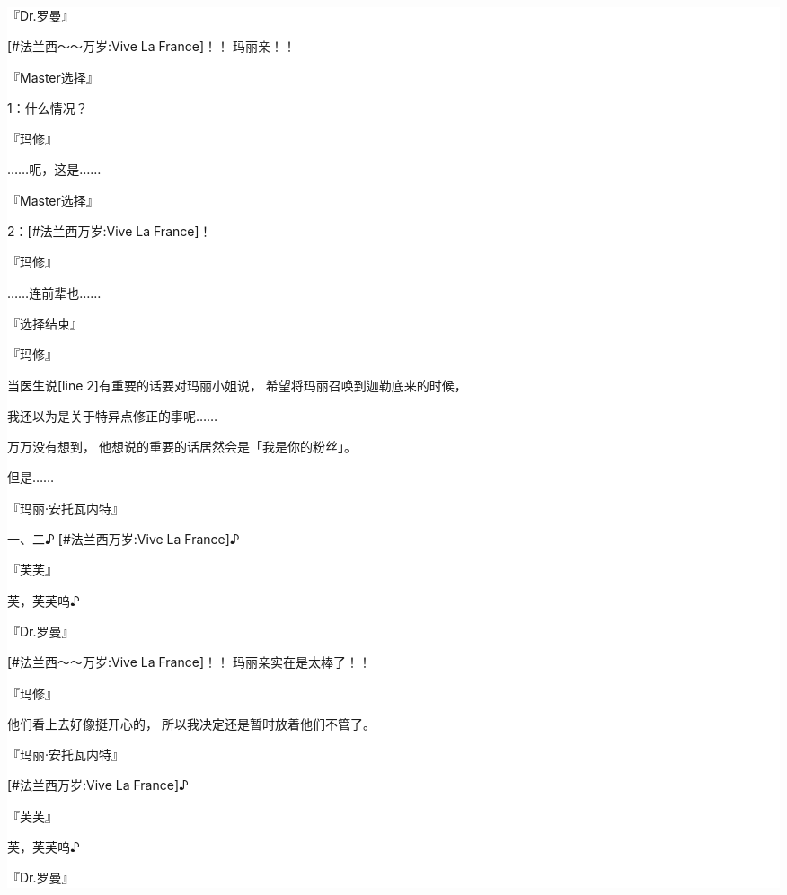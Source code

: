 『Dr.罗曼』

[#法兰西～～万岁:Vive La France]！！
玛丽亲！！

『Master选择』

1：什么情况？

『玛修』

……呃，这是……

『Master选择』

2：[#法兰西万岁:Vive La France]！

『玛修』

……连前辈也……

『选择结束』

『玛修』

当医生说[line 2]有重要的话要对玛丽小姐说，
希望将玛丽召唤到迦勒底来的时候，

我还以为是关于特异点修正的事呢……

万万没有想到，
他想说的重要的话居然会是「我是你的粉丝」。

但是……

『玛丽·安托瓦内特』

一、二♪
[#法兰西万岁:Vive La France]♪

『芙芙』

芙，芙芙呜♪

『Dr.罗曼』

[#法兰西～～万岁:Vive La France]！！
玛丽亲实在是太棒了！！

『玛修』

他们看上去好像挺开心的，
所以我决定还是暂时放着他们不管了。

『玛丽·安托瓦内特』

[#法兰西万岁:Vive La France]♪

『芙芙』

芙，芙芙呜♪

『Dr.罗曼』
